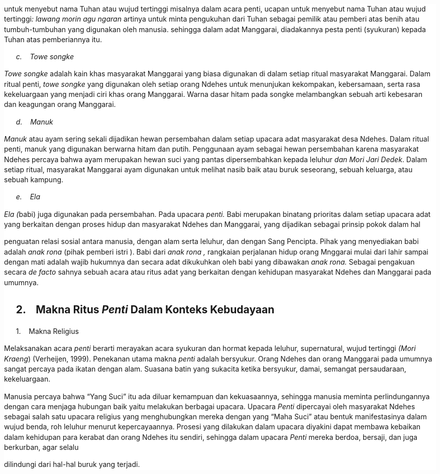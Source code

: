 <p><span class="font3">untuk menyebut nama Tuhan atau wujud tertinggi misalnya dalam acara penti, ucapan untuk menyebut nama Tuhan atau wujud tertinggi</span><span class="font3" style="font-style:italic;">: lawang morin agu ngaran</span><span class="font3"> artinya untuk minta pengukuhan dari Tuhan sebagai pemilik atau pemberi atas benih atau tumbuh-tumbuhan yang digunakan oleh manusia. sehingga dalam adat Manggarai, diadakannya pesta penti (syukuran) kepada Tuhan atas pemberiannya itu.</span></p>
<ul style="list-style:none;"><li>
<p><span class="font3" style="font-style:italic;">c. &nbsp;&nbsp;&nbsp;Towe songke</span></p></li></ul>
<p><span class="font3" style="font-style:italic;">Towe songke</span><span class="font3"> adalah kain khas masyarakat Manggarai yang biasa digunakan di dalam setiap ritual masyarakat Manggarai. Dalam ritual penti, </span><span class="font3" style="font-style:italic;">towe songke</span><span class="font3"> yang digunakan oleh setiap orang Ndehes untuk menunjukan kekompakan, kebersamaan, serta rasa kekeluargaan yang menjadi ciri khas orang Manggarai. Warna dasar hitam pada songke melambangkan sebuah arti kebesaran dan keagungan orang Manggarai.</span></p>
<ul style="list-style:none;"><li>
<p><span class="font3" style="font-style:italic;">d. &nbsp;&nbsp;&nbsp;Manuk</span></p></li></ul>
<p><span class="font3" style="font-style:italic;">Manuk</span><span class="font3"> atau ayam sering sekali dijadikan hewan persembahan dalam setiap upacara adat masyarakat desa Ndehes. Dalam ritual penti, manuk yang digunakan berwarna hitam dan putih. Penggunaan ayam sebagai hewan persembahan karena masyarakat Ndehes percaya bahwa ayam merupakan hewan suci yang pantas dipersembahkan kepada leluhur </span><span class="font3" style="font-style:italic;">dan Mori Jari Dedek</span><span class="font3">. Dalam setiap ritual, masyarakat Manggarai ayam digunakan untuk melihat nasib baik atau buruk seseorang, sebuah keluarga, atau sebuah kampung.</span></p>
<ul style="list-style:none;"><li>
<p><span class="font3" style="font-style:italic;">e. &nbsp;&nbsp;&nbsp;Ela</span></p></li></ul>
<p><span class="font3" style="font-style:italic;">Ela (</span><span class="font3">babi) juga digunakan pada persembahan. Pada upacara </span><span class="font3" style="font-style:italic;">penti.</span><span class="font3"> Babi merupakan binatang prioritas dalam setiap upacara adat yang berkaitan dengan proses hidup dan masyarakat Ndehes dan Manggarai, yang dijadikan sebagai prinsip pokok dalam hal</span></p>
<p><span class="font3">penguatan relasi sosial antara manusia, dengan alam serta leluhur, dan dengan Sang Pencipta. Pihak yang menyediakan babi adalah </span><span class="font3" style="font-style:italic;">anak rona</span><span class="font3"> (pihak pemberi istri ). Babi dari </span><span class="font3" style="font-style:italic;">anak rona ,</span><span class="font3"> rangkaian perjalanan hidup orang Mnggarai mulai dari lahir sampai dengan mati adalah wajib hukumnya dan secara adat dikukuhkan oleh babi yang dibawakan </span><span class="font3" style="font-style:italic;">anak rona.</span><span class="font3"> Sebagai pengakuan secara </span><span class="font3" style="font-style:italic;">de facto</span><span class="font3"> sahnya sebuah acara atau ritus adat yang berkaitan dengan kehidupan masyarakat Ndehes dan Manggarai pada umumnya.</span></p>
<ul style="list-style:none;"><li>
<h2><a name="bookmark17"></a><span class="font3" style="font-weight:bold;"><a name="bookmark18"></a>2. &nbsp;&nbsp;&nbsp;Makna Ritus </span><span class="font3" style="font-weight:bold;font-style:italic;">Penti</span><span class="font3" style="font-weight:bold;"> Dalam Konteks Kebudayaan</span></h2></li></ul>
<ul style="list-style:none;"><li>
<p><span class="font3">1. &nbsp;&nbsp;&nbsp;Makna Religius</span></p></li></ul>
<p><span class="font3">Melaksanakan acara </span><span class="font3" style="font-style:italic;">penti</span><span class="font3"> berarti merayakan acara syukuran dan hormat kepada leluhur, supernatural, wujud tertinggi </span><span class="font3" style="font-style:italic;">(Mori Kraeng</span><span class="font3">) (Verheijen, 1999). Penekanan utama makna </span><span class="font3" style="font-style:italic;">penti </span><span class="font3">adalah bersyukur. Orang Ndehes dan orang Manggarai pada umumnya sangat percaya pada ikatan dengan alam. Suasana batin yang sukacita ketika bersyukur, damai, semangat persaudaraan, kekeluargaan.</span></p>
<p><span class="font3">Manusia percaya bahwa “Yang Suci” itu ada diluar kemampuan dan kekuasaannya, sehingga manusia meminta perlindungannya dengan cara menjaga hubungan baik yaitu melakukan berbagai upacara. Upacara </span><span class="font3" style="font-style:italic;">Penti </span><span class="font3">dipercayai oleh masyarakat Ndehes sebagai salah satu upacara religius yang menghubungkan mereka dengan yang “Maha Suci” atau bentuk manifestasinya dalam wujud benda, roh leluhur menurut kepercayaannya. Prosesi yang dilakukan dalam upacara diyakini dapat membawa kebaikan dalam kehidupan para kerabat dan orang Ndehes itu sendiri, sehingga dalam upacara </span><span class="font3" style="font-style:italic;">Penti</span><span class="font3"> mereka berdoa, bersaji, dan juga berkurban, agar selalu</span></p>
<p><span class="font3">dilindungi dari hal-hal buruk yang terjadi.</span></p>